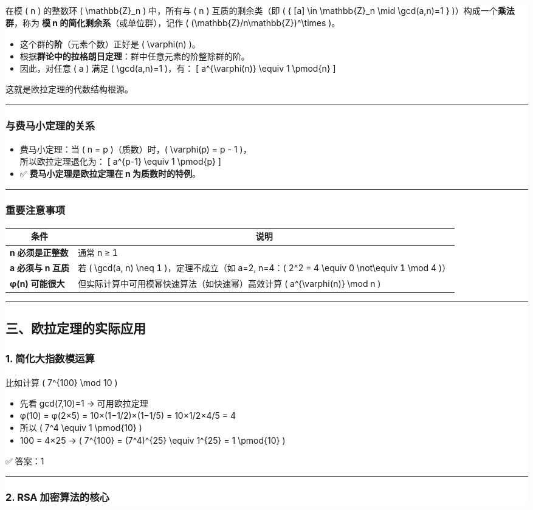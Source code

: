 在模 \( n \) 的整数环 \( \mathbb{Z}_n \) 中，所有与 \( n \) 互质的剩余类（即 \( \{ [a] \in \mathbb{Z}_n \mid \gcd(a,n)=1 \} \)）构成一个**乘法群**，称为 **模 n 的简化剩余系**（或单位群），记作 \( (\mathbb{Z}/n\mathbb{Z})^\times \)。

- 这个群的**阶**（元素个数）正好是 \( \varphi(n) \)。
- 根据**群论中的拉格朗日定理**：群中任意元素的阶整除群的阶。
- 因此，对任意 \( a \) 满足 \( \gcd(a,n)=1 \)，有：
  \[
  a^{\varphi(n)} \equiv 1 \pmod{n}
  \]

这就是欧拉定理的代数结构根源。

---

### 与费马小定理的关系

- 费马小定理：当 \( n = p \)（质数）时，\( \varphi(p) = p - 1 \)，  
  所以欧拉定理退化为：
  \[
  a^{p-1} \equiv 1 \pmod{p}
  \]
- ✅ **费马小定理是欧拉定理在 n 为质数时的特例**。

---

### 重要注意事项

| 条件 | 说明 |
|------|------|
| **n 必须是正整数** | 通常 n ≥ 1 |
| **a 必须与 n 互质** | 若 \( \gcd(a, n) \neq 1 \)，定理不成立（如 a=2, n=4：\( 2^2 = 4 \equiv 0 \not\equiv 1 \mod 4 \)） |
| **φ(n) 可能很大** | 但实际计算中可用模幂快速算法（如快速幂）高效计算 \( a^{\varphi(n)} \mod n \) |

---

## 三、欧拉定理的实际应用

### 1. **简化大指数模运算**

比如计算 \( 7^{100} \mod 10 \)

- 先看 gcd(7,10)=1 → 可用欧拉定理
- φ(10) = φ(2×5) = 10×(1−1/2)×(1−1/5) = 10×1/2×4/5 = 4
- 所以 \( 7^4 \equiv 1 \pmod{10} \)
- 100 = 4×25 → \( 7^{100} = (7^4)^{25} \equiv 1^{25} = 1 \pmod{10} \)

✅ 答案：1

---

### 2. **RSA 加密算法的核心**

